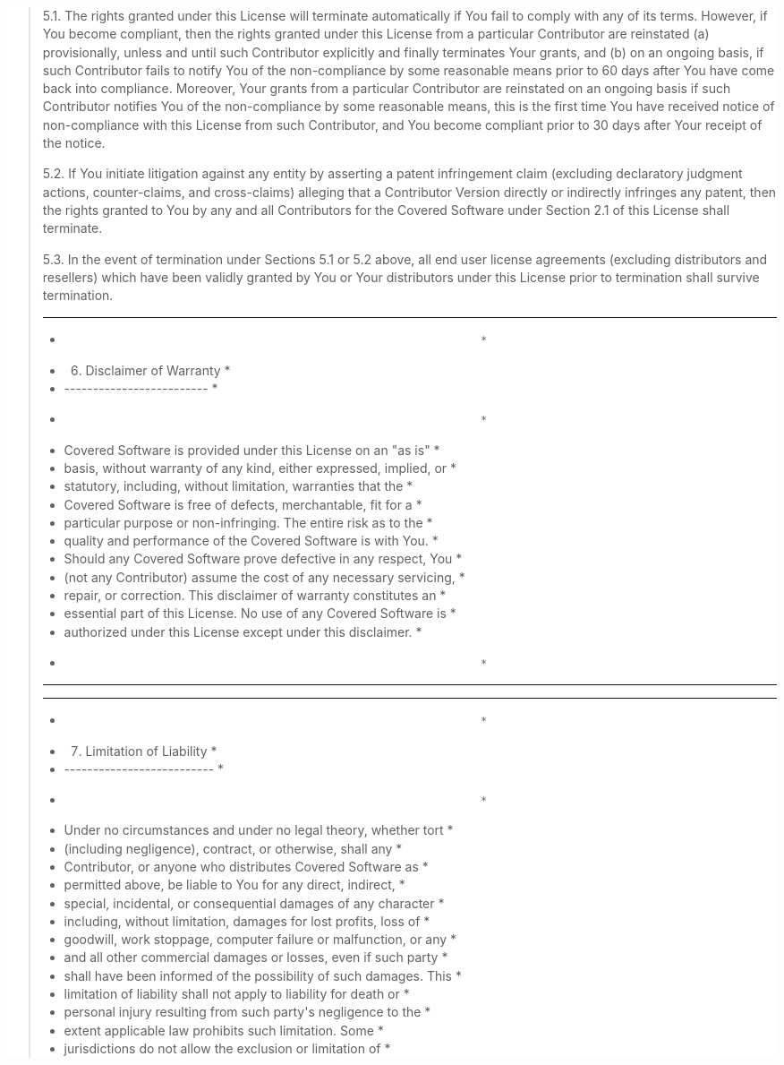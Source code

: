 > 
> 5.1. The rights granted under this License will terminate automatically
> if You fail to comply with any of its terms. However, if You become
> compliant, then the rights granted under this License from a particular
> Contributor are reinstated (a) provisionally, unless and until such
> Contributor explicitly and finally terminates Your grants, and (b) on an
> ongoing basis, if such Contributor fails to notify You of the
> non-compliance by some reasonable means prior to 60 days after You have
> come back into compliance. Moreover, Your grants from a particular
> Contributor are reinstated on an ongoing basis if such Contributor
> notifies You of the non-compliance by some reasonable means, this is the
> first time You have received notice of non-compliance with this License
> from such Contributor, and You become compliant prior to 30 days after
> Your receipt of the notice.
> 
> 5.2. If You initiate litigation against any entity by asserting a patent
> infringement claim (excluding declaratory judgment actions,
> counter-claims, and cross-claims) alleging that a Contributor Version
> directly or indirectly infringes any patent, then the rights granted to
> You by any and all Contributors for the Covered Software under Section
> 2.1 of this License shall terminate.
> 
> 5.3. In the event of termination under Sections 5.1 or 5.2 above, all
> end user license agreements (excluding distributors and resellers) which
> have been validly granted by You or Your distributors under this License
> prior to termination shall survive termination.
> 
> ************************************************************************
> *                                                                      *
> *  6. Disclaimer of Warranty                                           *
> *  -------------------------                                           *
> *                                                                      *
> *  Covered Software is provided under this License on an "as is"       *
> *  basis, without warranty of any kind, either expressed, implied, or  *
> *  statutory, including, without limitation, warranties that the       *
> *  Covered Software is free of defects, merchantable, fit for a        *
> *  particular purpose or non-infringing. The entire risk as to the     *
> *  quality and performance of the Covered Software is with You.        *
> *  Should any Covered Software prove defective in any respect, You     *
> *  (not any Contributor) assume the cost of any necessary servicing,   *
> *  repair, or correction. This disclaimer of warranty constitutes an   *
> *  essential part of this License. No use of any Covered Software is   *
> *  authorized under this License except under this disclaimer.         *
> *                                                                      *
> ************************************************************************
> 
> ************************************************************************
> *                                                                      *
> *  7. Limitation of Liability                                          *
> *  --------------------------                                          *
> *                                                                      *
> *  Under no circumstances and under no legal theory, whether tort      *
> *  (including negligence), contract, or otherwise, shall any           *
> *  Contributor, or anyone who distributes Covered Software as          *
> *  permitted above, be liable to You for any direct, indirect,         *
> *  special, incidental, or consequential damages of any character      *
> *  including, without limitation, damages for lost profits, loss of    *
> *  goodwill, work stoppage, computer failure or malfunction, or any    *
> *  and all other commercial damages or losses, even if such party      *
> *  shall have been informed of the possibility of such damages. This   *
> *  limitation of liability shall not apply to liability for death or   *
> *  personal injury resulting from such party's negligence to the       *
> *  extent applicable law prohibits such limitation. Some               *
> *  jurisdictions do not allow the exclusion or limitation of           *